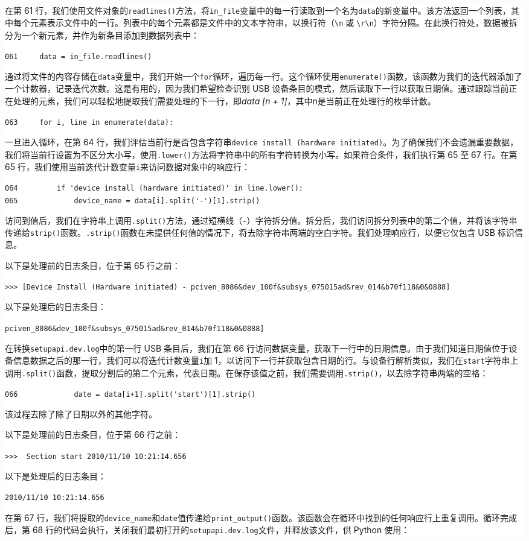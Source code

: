 在第 61 行，我们使用文件对象的`readlines()`方法，将`in_file`变量中的每一行读取到一个名为`data`的新变量中。该方法返回一个列表，其中每个元素表示文件中的一行。列表中的每个元素都是文件中的文本字符串，以换行符（`\n` 或 `\r\n`）字符分隔。在此换行符处，数据被拆分为一个新元素，并作为新条目添加到数据列表中：

```
061     data = in_file.readlines() 
```

通过将文件的内容存储在`data`变量中，我们开始一个`for`循环，遍历每一行。这个循环使用`enumerate()`函数，该函数为我们的迭代器添加了一个计数器，记录迭代次数。这是有用的，因为我们希望检查识别 USB 设备条目的模式，然后读取下一行以获取日期值。通过跟踪当前正在处理的元素，我们可以轻松地提取我们需要处理的下一行，即*data [n + 1]*，其中*n*是当前正在处理行的枚举计数。

```
063     for i, line in enumerate(data): 
```

一旦进入循环，在第 64 行，我们评估当前行是否包含字符串`device install (hardware initiated)`。为了确保我们不会遗漏重要数据，我们将当前行设置为不区分大小写，使用`.lower()`方法将字符串中的所有字符转换为小写。如果符合条件，我们执行第 65 至 67 行。在第 65 行，我们使用当前迭代计数变量`i`来访问数据对象中的响应行：

```
064         if 'device install (hardware initiated)' in line.lower():
065             device_name = data[i].split('-')[1].strip()
```

访问到值后，我们在字符串上调用`.split()`方法，通过短横线（`-`）字符拆分值。拆分后，我们访问拆分列表中的第二个值，并将该字符串传递给`strip()`函数。`.strip()`函数在未提供任何值的情况下，将去除字符串两端的空白字符。我们处理响应行，以便它仅包含 USB 标识信息。

以下是处理前的日志条目，位于第 65 行之前：

```
>>> [Device Install (Hardware initiated) - pciven_8086&dev_100f&subsys_075015ad&rev_014&b70f118&0&0888]
```

以下是处理后的日志条目：

```
pciven_8086&dev_100f&subsys_075015ad&rev_014&b70f118&0&0888]
```

在转换`setupapi.dev.log`中的第一行 USB 条目后，我们在第 66 行访问数据变量，获取下一行中的日期信息。由于我们知道日期值位于设备信息数据之后的那一行，我们可以将迭代计数变量`i`加 1，以访问下一行并获取包含日期的行。与设备行解析类似，我们在`start`字符串上调用`.split()`函数，提取分割后的第二个元素，代表日期。在保存该值之前，我们需要调用`.strip()`，以去除字符串两端的空格：

```
066             date = data[i+1].split('start')[1].strip()
```

该过程去除了除了日期以外的其他字符。

以下是处理前的日志条目，位于第 66 行之前：

```
>>>  Section start 2010/11/10 10:21:14.656
```

以下是处理后的日志条目：

```
2010/11/10 10:21:14.656
```

在第 67 行，我们将提取的`device_name`和`date`值传递给`print_output()`函数。该函数会在循环中找到的任何响应行上重复调用。循环完成后，第 68 行的代码会执行，关闭我们最初打开的`setupapi.dev.log`文件，并释放该文件，供 Python 使用：
